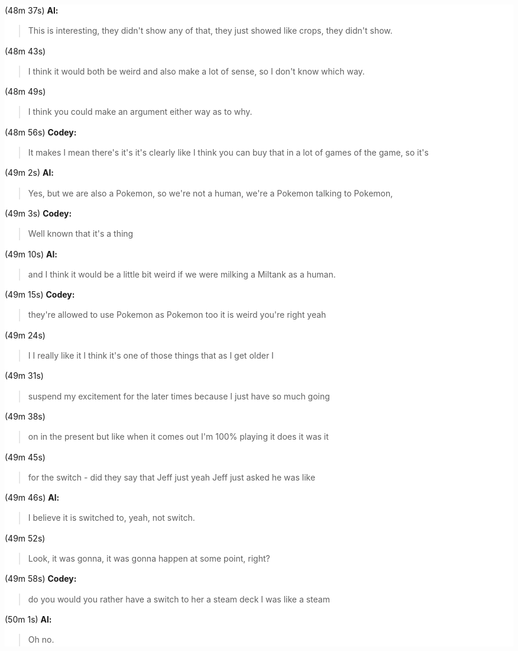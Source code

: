 (48m 37s) **Al:**

> This is interesting, they didn't show any of that, they just showed like crops, they didn't show.

(48m 43s)

> I think it would both be weird and also make a lot of sense, so I don't know which way.

(48m 49s)

> I think you could make an argument either way as to why.

(48m 56s) **Codey:**

> It makes I mean there's it's it's clearly like I think you can buy that in a lot of games of the game, so it's

(49m 2s) **Al:**

> Yes, but we are also a Pokemon, so we're not a human, we're a Pokemon talking to Pokemon,

(49m 3s) **Codey:**

> Well known that it's a thing

(49m 10s) **Al:**

> and I think it would be a little bit weird if we were milking a Miltank as a human.

(49m 15s) **Codey:**

> they're allowed to use Pokemon as Pokemon too it is weird you're right yeah

(49m 24s)

> I I really like it I think it's one of those things that as I get older I

(49m 31s)

> suspend my excitement for the later times because I just have so much going

(49m 38s)

> on in the present but like when it comes out I'm 100% playing it does it was it

(49m 45s)

> for the switch - did they say that Jeff just yeah Jeff just asked he was like

(49m 46s) **Al:**

> I believe it is switched to, yeah, not switch.

(49m 52s)

> Look, it was gonna, it was gonna happen at some point, right?

(49m 58s) **Codey:**

> do you would you rather have a switch to her a steam deck I was like a steam

(50m 1s) **Al:**

> Oh no.
